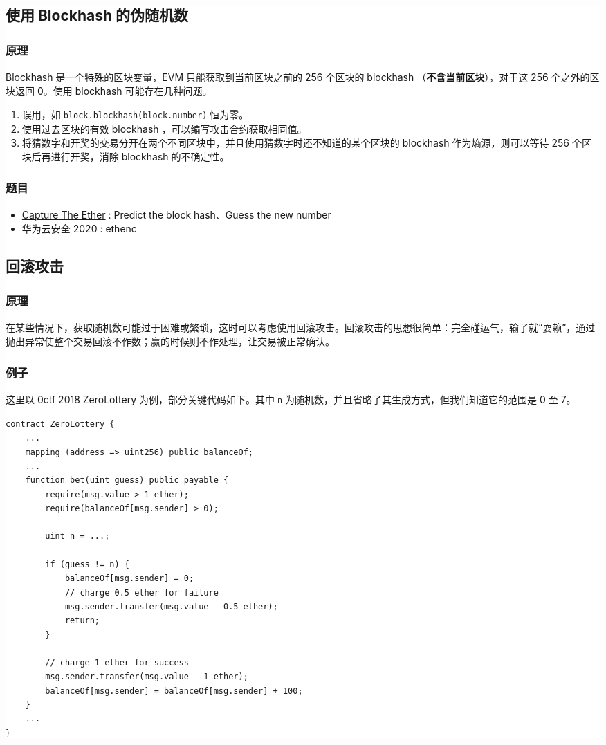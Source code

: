 ## 使用 Blockhash 的伪随机数

### 原理

Blockhash 是一个特殊的区块变量，EVM 只能获取到当前区块之前的 256 个区块的 blockhash （**不含当前区块**），对于这 256 个之外的区块返回 0。使用 blockhash 可能存在几种问题。

1. 误用，如 `block.blockhash(block.number)` 恒为零。
2. 使用过去区块的有效 blockhash ，可以编写攻击合约获取相同值。
3. 将猜数字和开奖的交易分开在两个不同区块中，并且使用猜数字时还不知道的某个区块的 blockhash 作为熵源，则可以等待 256 个区块后再进行开奖，消除 blockhash 的不确定性。

### 题目

- [Capture The Ether](https://capturetheether.com/challenges/) : Predict the block hash、Guess the new number
- 华为云安全 2020 : ethenc

## 回滚攻击

### 原理

在某些情况下，获取随机数可能过于困难或繁琐，这时可以考虑使用回滚攻击。回滚攻击的思想很简单：完全碰运气，输了就“耍赖”，通过抛出异常使整个交易回滚不作数；赢的时候则不作处理，让交易被正常确认。

### 例子

这里以 0ctf 2018 ZeroLottery 为例，部分关键代码如下。其中 `n` 为随机数，并且省略了其生成方式，但我们知道它的范围是 0 至 7。

```solidity
contract ZeroLottery {
    ...
    mapping (address => uint256) public balanceOf;
    ...
    function bet(uint guess) public payable {
        require(msg.value > 1 ether);
        require(balanceOf[msg.sender] > 0);

        uint n = ...;

        if (guess != n) {
            balanceOf[msg.sender] = 0;
            // charge 0.5 ether for failure
            msg.sender.transfer(msg.value - 0.5 ether);
            return;
        }

        // charge 1 ether for success
        msg.sender.transfer(msg.value - 1 ether);
        balanceOf[msg.sender] = balanceOf[msg.sender] + 100;
    }
    ...
}
```
